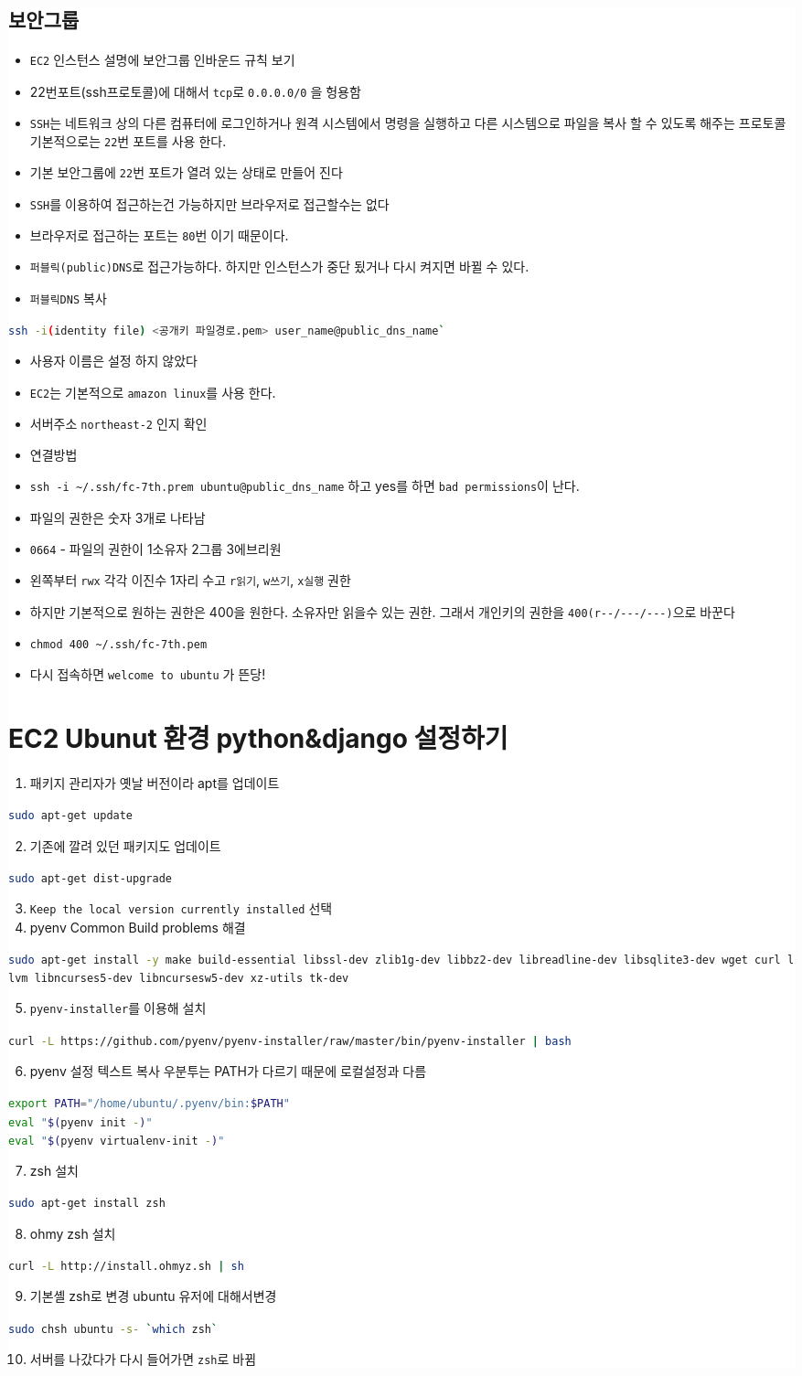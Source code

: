 ## 보안그룹
* `EC2` 인스턴스 설명에 보안그룹 인바운드 규칙 보기
* 22번포트(ssh프로토콜)에 대해서 `tcp`로 `0.0.0.0/0` 을 헝용함 
* `SSH`는 네트워크 상의 다른 컴퓨터에 로그인하거나 원격 시스템에서 명령을 실행하고 다른 시스템으로 파일을 복사 할 수 있도록 해주는 프로토콜 기본적으로는 `22`번 포트를 사용 한다.
* 기본 보안그룹에 `22`번 포트가 열려 있는 상태로 만들어 진다
* `SSH`를 이용하여 접근하는건 가능하지만 브라우저로 접근할수는 없다
* 브라우저로 접근하는 포트는 `80`번 이기 때문이다.

* `퍼블릭(public)DNS`로 접근가능하다. 하지만 인스턴스가 중단 됬거나 다시 켜지면 바뀔 수 있다.
* `퍼블릭DNS` 복사 

```bash
ssh -i(identity file) <공개키 파일경로.pem> user_name@public_dns_name`
```
* 사용자 이름은 설정 하지 않았다 
* `EC2`는 기본적으로 `amazon linux`를 사용 한다.
* 서버주소 `northeast-2` 인지 확인

* 연결방법 
* `ssh -i ~/.ssh/fc-7th.prem ubuntu@public_dns_name` 하고 yes를 하면 `bad permissions`이 난다.

* 파일의 권한은 숫자 3개로 나타남
* `0664` - 파일의 권한이 1소유자 2그룹 3에브리원 
* 왼쪽부터 `rwx` 각각 이진수 1자리 수고 `r읽기`, `w쓰기`, `x실행` 권한
* 하지만 기본적으로 원하는 권한은 400을 원한다. 소유자만 읽을수 있는 권한. 그래서 개인키의 권한을 `400(r--/---/---)`으로 바꾼다
* `chmod 400 ~/.ssh/fc-7th.pem`
* 다시 접속하면 `welcome to ubuntu` 가 뜬당!

# EC2 Ubunut 환경 python&django 설정하기
1. 패키지 관리자가 옛날 버전이라 apt를 업데이트 
```bash
sudo apt-get update
``` 
2. 기존에 깔려 있던 패키지도 업데이트 
```bash
sudo apt-get dist-upgrade
```
3. `Keep the local version currently installed` 선택
4. pyenv Common Build problems 해결
```bash
sudo apt-get install -y make build-essential libssl-dev zlib1g-dev libbz2-dev libreadline-dev libsqlite3-dev wget curl llvm libncurses5-dev libncursesw5-dev xz-utils tk-dev
```
5. `pyenv-installer`를 이용해 설치 
```bash
curl -L https://github.com/pyenv/pyenv-installer/raw/master/bin/pyenv-installer | bash
```
6. pyenv 설정 텍스트 복사 우분투는 PATH가 다르기 때문에 로컬설정과 다름
```bash
export PATH="/home/ubuntu/.pyenv/bin:$PATH"
eval "$(pyenv init -)"
eval "$(pyenv virtualenv-init -)"
```
7. zsh 설치
```bash
sudo apt-get install zsh
```
8. ohmy zsh 설치 
```bash
curl -L http://install.ohmyz.sh | sh
```
9. 기본셸 zsh로 변경 ubuntu 유저에 대해서변경 
```bash
sudo chsh ubuntu -s- `which zsh`
```
10. 서버를 나갔다가 다시 들어가면 `zsh`로 바뀜 